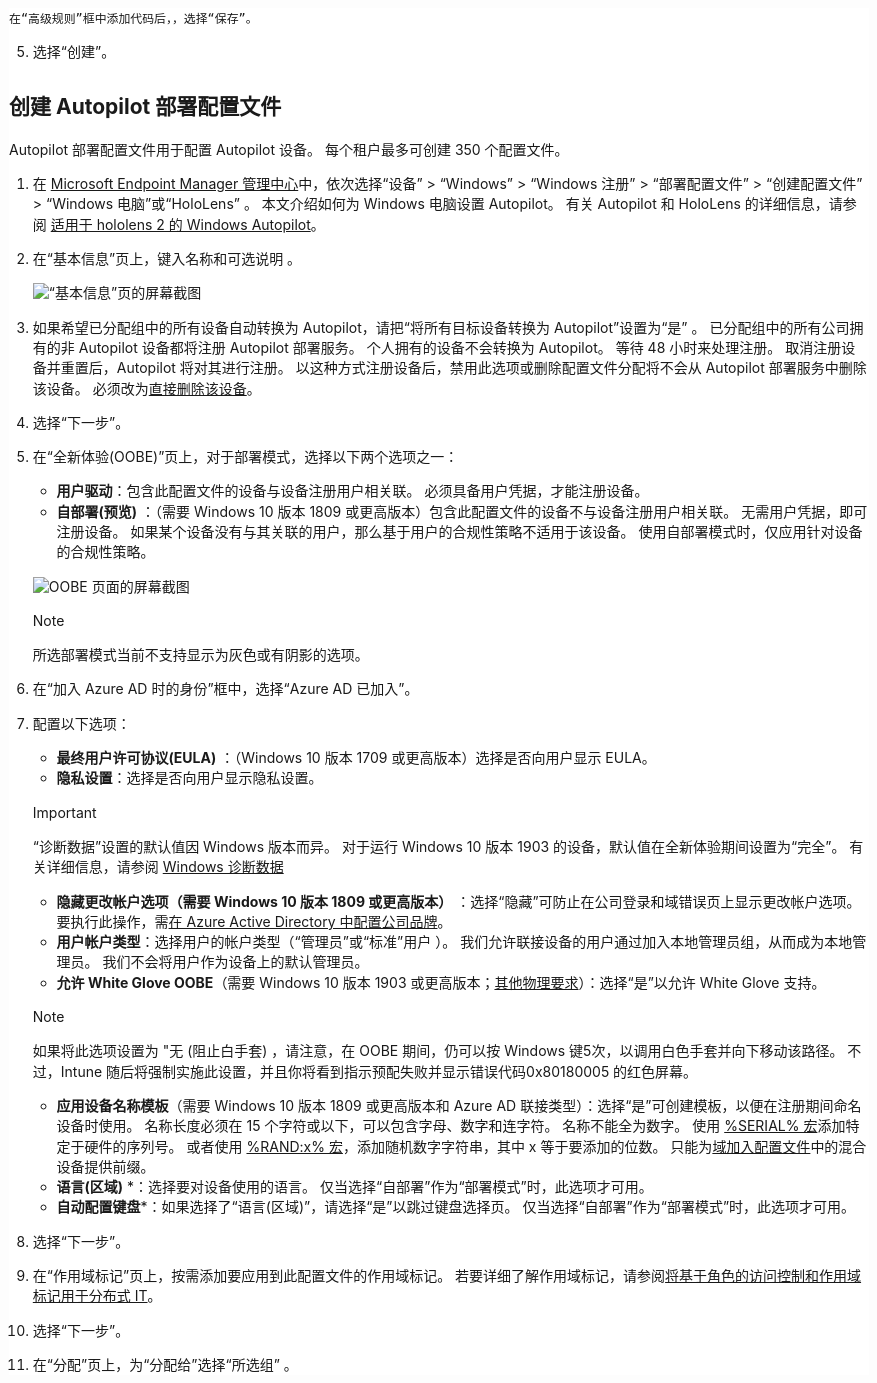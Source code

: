     在“高级规则”框中添加代码后，，选择“保存”。
5. 选择“创建”。 

## <a name="create-an-autopilot-deployment-profile"></a>创建 Autopilot 部署配置文件
Autopilot 部署配置文件用于配置 Autopilot 设备。 每个租户最多可创建 350 个配置文件。
1. 在 [Microsoft Endpoint Manager 管理中心](https://go.microsoft.com/fwlink/?linkid=2109431)中，依次选择“设备” > “Windows” > “Windows 注册” > “部署配置文件” > “创建配置文件” > “Windows 电脑”或“HoloLens”      。 本文介绍如何为 Windows 电脑设置 Autopilot。 有关 Autopilot 和 HoloLens 的详细信息，请参阅 [适用于 hololens 2 的 Windows Autopilot](/hololens/hololens2-autopilot)。
2. 在“基本信息”页上，键入名称和可选说明  。

    ![“基本信息”页的屏幕截图](media/enrollment-autopilot/create-profile-basics.png)

3. 如果希望已分配组中的所有设备自动转换为 Autopilot，请把“将所有目标设备转换为 Autopilot”设置为“是” 。 已分配组中的所有公司拥有的非 Autopilot 设备都将注册 Autopilot 部署服务。 个人拥有的设备不会转换为 Autopilot。 等待 48 小时来处理注册。 取消注册设备并重置后，Autopilot 将对其进行注册。 以这种方式注册设备后，禁用此选项或删除配置文件分配将不会从 Autopilot 部署服务中删除该设备。 必须改为[直接删除该设备](enrollment-autopilot.md#delete-autopilot-devices)。
4. 选择“下一步”。
5. 在“全新体验(OOBE)”页上，对于部署模式，选择以下两个选项之一：
    - **用户驱动**：包含此配置文件的设备与设备注册用户相关联。 必须具备用户凭据，才能注册设备。
    - **自部署(预览)** ：（需要 Windows 10 版本 1809 或更高版本）包含此配置文件的设备不与设备注册用户相关联。 无需用户凭据，即可注册设备。 如果某个设备没有与其关联的用户，那么基于用户的合规性策略不适用于该设备。 使用自部署模式时，仅应用针对设备的合规性策略。

    ![OOBE 页面的屏幕截图](media/enrollment-autopilot/create-profile-out-of-box.png)

    > [!NOTE]
    > 所选部署模式当前不支持显示为灰色或有阴影的选项。

6. 在“加入 Azure AD 时的身份”框中，选择“Azure AD 已加入”。
7. 配置以下选项：
    - **最终用户许可协议(EULA)** ：（Windows 10 版本 1709 或更高版本）选择是否向用户显示 EULA。
    - **隐私设置**：选择是否向用户显示隐私设置。
    >[!IMPORTANT]
    >“诊断数据”设置的默认值因 Windows 版本而异。 对于运行 Windows 10 版本 1903 的设备，默认值在全新体验期间设置为“完全”。 有关详细信息，请参阅 [Windows 诊断数据](/windows/privacy/windows-diagnostic-data) <br>
 
    - **隐藏更改帐户选项（需要 Windows 10 版本 1809 或更高版本）** ：选择“隐藏”可防止在公司登录和域错误页上显示更改帐户选项。 要执行此操作，需[在 Azure Active Directory 中配置公司品牌](/azure/active-directory/fundamentals/customize-branding)。
    - **用户帐户类型**：选择用户的帐户类型（“管理员”或“标准”用户 ）。 我们允许联接设备的用户通过加入本地管理员组，从而成为本地管理员。 我们不会将用户作为设备上的默认管理员。
    - **允许 White Glove OOBE**（需要 Windows 10 版本 1903 或更高版本；[其他物理要求](white-glove.md#prerequisites)）：选择“是”以允许 White Glove 支持。
    > [!NOTE]
    > 如果将此选项设置为 "无 (阻止白手套) ，请注意，在 OOBE 期间，仍可以按 Windows 键5次，以调用白色手套并向下移动该路径。 不过，Intune 随后将强制实施此设置，并且你将看到指示预配失败并显示错误代码0x80180005 的红色屏幕。

    - **应用设备名称模板**（需要 Windows 10 版本 1809 或更高版本和 Azure AD 联接类型）：选择“是”可创建模板，以便在注册期间命名设备时使用。 名称长度必须在 15 个字符或以下，可以包含字母、数字和连字符。 名称不能全为数字。 使用 [%SERIAL% 宏](/windows/client-management/mdm/accounts-csp)添加特定于硬件的序列号。 或者使用 [%RAND:x% 宏](/windows/client-management/mdm/accounts-csp)，添加随机数字字符串，其中 x 等于要添加的位数。 只能为[域加入配置文件](./windows-autopilot-hybrid.md#create-and-assign-a-domain-join-profile)中的混合设备提供前缀。 
    - **语言(区域)** \*：选择要对设备使用的语言。 仅当选择“自部署”作为“部署模式”时，此选项才可用。
    - **自动配置键盘**\*：如果选择了“语言(区域)”，请选择“是”以跳过键盘选择页。 仅当选择“自部署”作为“部署模式”时，此选项才可用。
8. 选择“下一步”。
9. 在“作用域标记”页上，按需添加要应用到此配置文件的作用域标记。 若要详细了解作用域标记，请参阅[将基于角色的访问控制和作用域标记用于分布式 IT](../intune/fundamentals/scope-tags.md)。
10. 选择“下一步”。
11. 在“分配”页上，为“分配给”选择“所选组” 。
